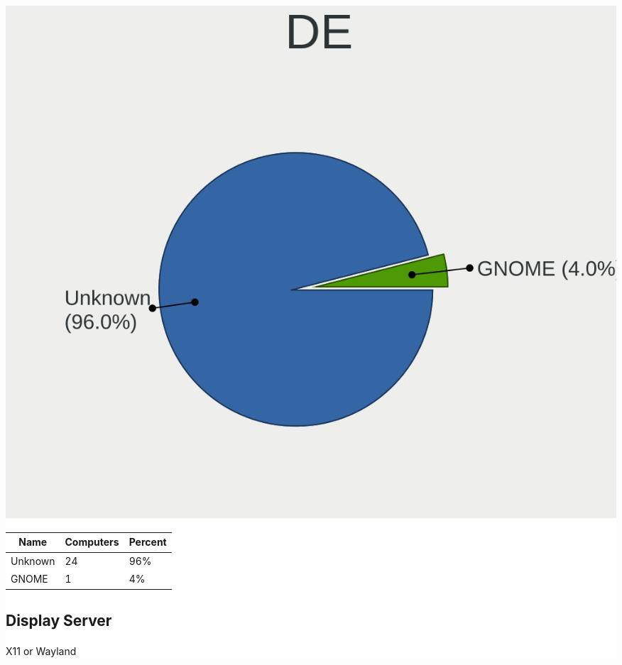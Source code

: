![DE](./images/pie_chart/os_de.svg)


| Name    | Computers | Percent |
|---------|-----------|---------|
| Unknown | 24        | 96%     |
| GNOME   | 1         | 4%      |

Display Server
--------------

X11 or Wayland
